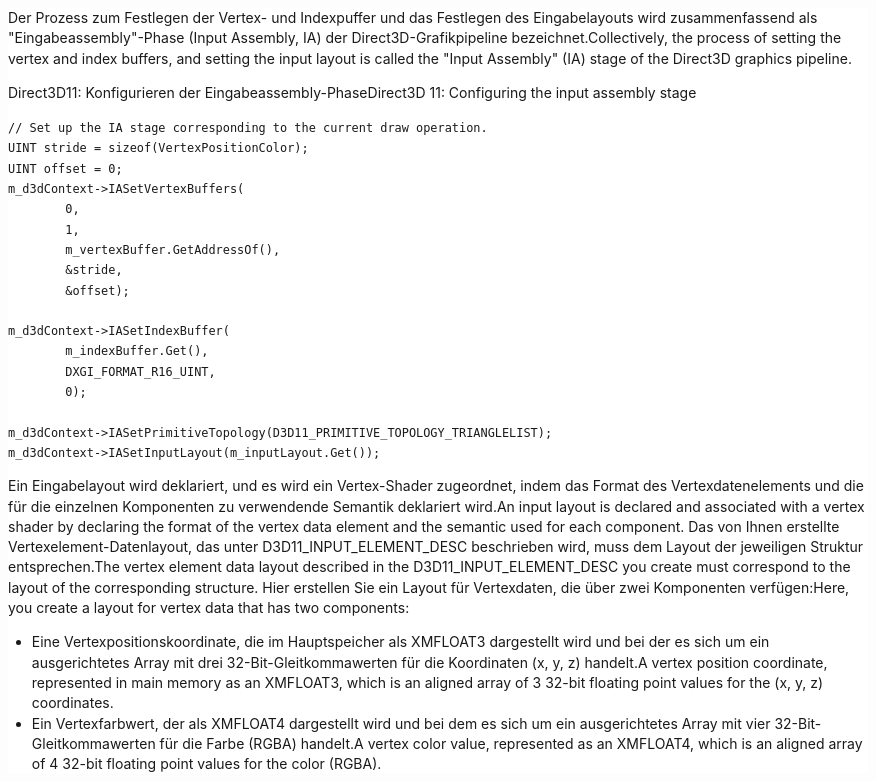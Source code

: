 <span data-ttu-id="21a89-190">Der Prozess zum Festlegen der Vertex- und Indexpuffer und das Festlegen des Eingabelayouts wird zusammenfassend als "Eingabeassembly"-Phase (Input Assembly, IA) der Direct3D-Grafikpipeline bezeichnet.</span><span class="sxs-lookup"><span data-stu-id="21a89-190">Collectively, the process of setting the vertex and index buffers, and setting the input layout is called the "Input Assembly" (IA) stage of the Direct3D graphics pipeline.</span></span>

<span data-ttu-id="21a89-191">Direct3D11: Konfigurieren der Eingabeassembly-Phase</span><span class="sxs-lookup"><span data-stu-id="21a89-191">Direct3D 11: Configuring the input assembly stage</span></span>

``` syntax
// Set up the IA stage corresponding to the current draw operation.
UINT stride = sizeof(VertexPositionColor);
UINT offset = 0;
m_d3dContext->IASetVertexBuffers(
        0,
        1,
        m_vertexBuffer.GetAddressOf(),
        &stride,
        &offset);

m_d3dContext->IASetIndexBuffer(
        m_indexBuffer.Get(),
        DXGI_FORMAT_R16_UINT,
        0);

m_d3dContext->IASetPrimitiveTopology(D3D11_PRIMITIVE_TOPOLOGY_TRIANGLELIST);
m_d3dContext->IASetInputLayout(m_inputLayout.Get());
```

<span data-ttu-id="21a89-192">Ein Eingabelayout wird deklariert, und es wird ein Vertex-Shader zugeordnet, indem das Format des Vertexdatenelements und die für die einzelnen Komponenten zu verwendende Semantik deklariert wird.</span><span class="sxs-lookup"><span data-stu-id="21a89-192">An input layout is declared and associated with a vertex shader by declaring the format of the vertex data element and the semantic used for each component.</span></span> <span data-ttu-id="21a89-193">Das von Ihnen erstellte Vertexelement-Datenlayout, das unter D3D11\_INPUT\_ELEMENT\_DESC beschrieben wird, muss dem Layout der jeweiligen Struktur entsprechen.</span><span class="sxs-lookup"><span data-stu-id="21a89-193">The vertex element data layout described in the D3D11\_INPUT\_ELEMENT\_DESC you create must correspond to the layout of the corresponding structure.</span></span> <span data-ttu-id="21a89-194">Hier erstellen Sie ein Layout für Vertexdaten, die über zwei Komponenten verfügen:</span><span class="sxs-lookup"><span data-stu-id="21a89-194">Here, you create a layout for vertex data that has two components:</span></span>

-   <span data-ttu-id="21a89-195">Eine Vertexpositionskoordinate, die im Hauptspeicher als XMFLOAT3 dargestellt wird und bei der es sich um ein ausgerichtetes Array mit drei 32-Bit-Gleitkommawerten für die Koordinaten (x, y, z) handelt.</span><span class="sxs-lookup"><span data-stu-id="21a89-195">A vertex position coordinate, represented in main memory as an XMFLOAT3, which is an aligned array of 3 32-bit floating point values for the (x, y, z) coordinates.</span></span>
-   <span data-ttu-id="21a89-196">Ein Vertexfarbwert, der als XMFLOAT4 dargestellt wird und bei dem es sich um ein ausgerichtetes Array mit vier 32-Bit-Gleitkommawerten für die Farbe (RGBA) handelt.</span><span class="sxs-lookup"><span data-stu-id="21a89-196">A vertex color value, represented as an XMFLOAT4, which is an aligned array of 4 32-bit floating point values for the color (RGBA).</span></span>

